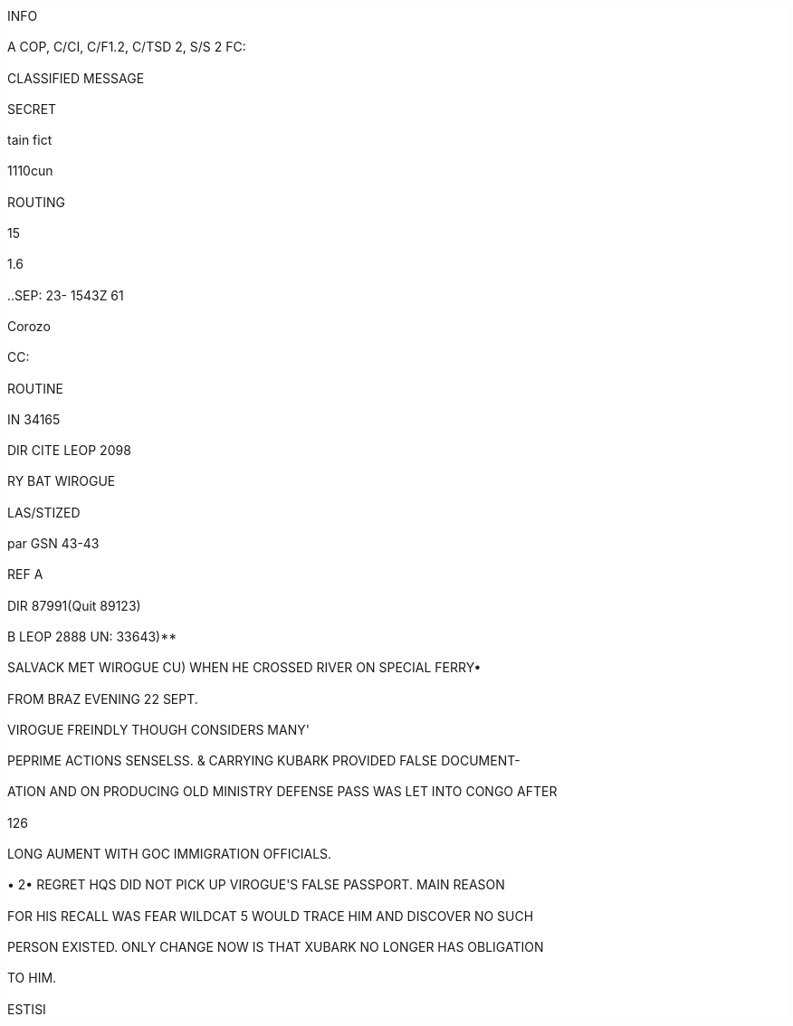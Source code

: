 INFO

A COP, C/CI, C/F1.2, C/TSD 2, S/S 2 FC:

CLASSIFIED MESSAGE

SECRET

tain fict

1110cun

ROUTING

15

1.6

..SEP: 23- 1543Z 61

Corozo

CC:

ROUTINE

IN 34165

DIR CITE LEOP 2098

RY BAT WIROGUE

LAS/STIZED

par GSN 43-43

REF A

DIR 87991(Quit 89123)

B LEOP 2888 UN: 33643)**

SALVACK MET WIROGUE CU) WHEN HE CROSSED RIVER ON SPECIAL FERRY•

FROM BRAZ EVENING 22 SEPT.

VIROGUE FREINDLY THOUGH CONSIDERS MANY'

PEPRIME ACTIONS SENSELSS. & CARRYING KUBARK PROVIDED FALSE DOCUMENT-

ATION AND ON PRODUCING OLD MINISTRY DEFENSE PASS WAS LET INTO CONGO AFTER

126

LONG AUMENT WITH GOC IMMIGRATION OFFICIALS.

• 2• REGRET HQS DID NOT PICK UP VIROGUE'S FALSE PASSPORT. MAIN REASON

FOR HIS RECALL WAS FEAR WILDCAT 5 WOULD TRACE HIM AND DISCOVER NO SUCH

PERSON EXISTED. ONLY CHANGE NOW IS THAT XUBARK NO LONGER HAS OBLIGATION

TO HIM.

ESTISI
